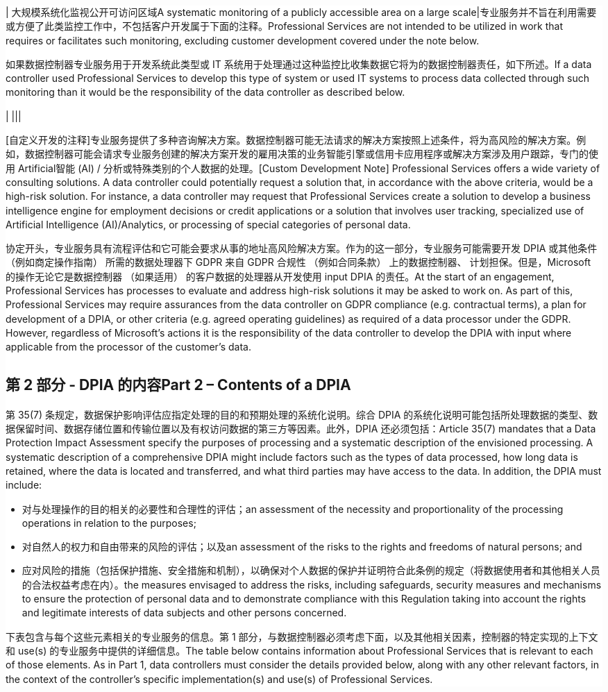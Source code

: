| <span data-ttu-id="cdc16-130">大规模系统化监视公开可访问区域</span><span class="sxs-lookup"><span data-stu-id="cdc16-130">A systematic monitoring of a publicly accessible area on a large scale</span></span>|<span data-ttu-id="cdc16-131">专业服务并不旨在利用需要或方便了此类监控工作中，不包括客户开发属于下面的注释。</span><span class="sxs-lookup"><span data-stu-id="cdc16-131">Professional Services are not intended to be utilized in work that requires or facilitates such monitoring, excluding customer development covered under the note below.</span></span><p><span data-ttu-id="cdc16-132">如果数据控制器专业服务用于开发系统此类型或 IT 系统用于处理通过这种监控比收集数据它将为的数据控制器责任，如下所述。</span><span class="sxs-lookup"><span data-stu-id="cdc16-132">If a data controller used Professional Services to develop this type of system or used IT systems to process data collected through such monitoring than it would be the responsibility of the data controller as described below.</span></span></p>|
|||


  
<span data-ttu-id="cdc16-p107">[自定义开发的注释]专业服务提供了多种咨询解决方案。数据控制器可能无法请求的解决方案按照上述条件，将为高风险的解决方案。例如，数据控制器可能会请求专业服务创建的解决方案开发的雇用决策的业务智能引擎或信用卡应用程序或解决方案涉及用户跟踪，专门的使用 Artificial智能 (AI) / 分析或特殊类别的个人数据的处理。</span><span class="sxs-lookup"><span data-stu-id="cdc16-p107">[Custom Development Note] Professional Services offers a wide variety of consulting solutions. A data controller could potentially request a solution that, in accordance with the above criteria, would be a high-risk solution. For instance, a data controller may request that Professional Services create a solution to develop a business intelligence engine for employment decisions or credit applications or a solution that involves user tracking, specialized use of Artificial Intelligence (AI)/Analytics, or processing of special categories of personal data.</span></span>

<span data-ttu-id="cdc16-p108">协定开头，专业服务具有流程评估和它可能会要求从事的地址高风险解决方案。作为的这一部分，专业服务可能需要开发 DPIA 或其他条件 （例如商定操作指南） 所需的数据处理器下 GDPR 来自 GDPR 合规性 （例如合同条款） 上的数据控制器、 计划担保。但是，Microsoft 的操作无论它是数据控制器 （如果适用） 的客户数据的处理器从开发使用 input DPIA 的责任。</span><span class="sxs-lookup"><span data-stu-id="cdc16-p108">At the start of an engagement, Professional Services has processes to evaluate and address high-risk solutions it may be asked to work on. As part of this, Professional Services may require assurances from the data controller on GDPR compliance (e.g. contractual terms), a plan for development of a DPIA, or other criteria (e.g. agreed operating guidelines) as required of a data processor under the GDPR. However, regardless of Microsoft’s actions it is the responsibility of the data controller to develop the DPIA with input where applicable from the processor of the customer’s data.</span></span>

## <a name="part-2--contents-of-a-dpia"></a><span data-ttu-id="cdc16-139">第 2 部分 - DPIA 的内容</span><span class="sxs-lookup"><span data-stu-id="cdc16-139">Part 2 – Contents of a DPIA</span></span>

<span data-ttu-id="cdc16-p109">第 35(7) 条规定，数据保护影响评估应指定处理的目的和预期处理的系统化说明。综合 DPIA 的系统化说明可能包括所处理数据的类型、数据保留时间、数据存储位置和传输位置以及有权访问数据的第三方等因素。此外，DPIA 还必须包括：</span><span class="sxs-lookup"><span data-stu-id="cdc16-p109">Article 35(7) mandates that a Data Protection Impact Assessment specify the purposes of processing and a systematic description of the envisioned processing. A systematic description of a comprehensive DPIA might include factors such as the types of data processed, how long data is retained, where the data is located and transferred, and what third parties may have access to the data. In addition, the DPIA must include:</span></span>

-   <span data-ttu-id="cdc16-143">对与处理操作的目的相关的必要性和合理性的评估；</span><span class="sxs-lookup"><span data-stu-id="cdc16-143">an assessment of the necessity and proportionality of the processing operations in relation to the purposes;</span></span>

-   <span data-ttu-id="cdc16-144">对自然人的权力和自由带来的风险的评估；以及</span><span class="sxs-lookup"><span data-stu-id="cdc16-144">an assessment of the risks to the rights and freedoms of natural persons; and</span></span>

-   <span data-ttu-id="cdc16-145">应对风险的措施（包括保护措施、安全措施和机制），以确保对个人数据的保护并证明符合此条例的规定（将数据使用者和其他相关人员的合法权益考虑在内）。</span><span class="sxs-lookup"><span data-stu-id="cdc16-145">the measures envisaged to address the risks, including safeguards, security measures and mechanisms to ensure the protection of personal data and to demonstrate compliance with this Regulation taking into account the rights and legitimate interests of data subjects and other persons concerned.</span></span>

<span data-ttu-id="cdc16-p110">下表包含与每个这些元素相关的专业服务的信息。第 1 部分，与数据控制器必须考虑下面，以及其他相关因素，控制器的特定实现的上下文和 use(s) 的专业服务中提供的详细信息。</span><span class="sxs-lookup"><span data-stu-id="cdc16-p110">The table below contains information about Professional Services that is relevant to each of those elements. As in Part 1, data controllers must consider the details provided below, along with any other relevant factors, in the context of the controller’s specific implementation(s) and use(s) of Professional Services.</span></span>


[^1]: With respect to the criteria that the processing be on a “large scale,” Recital 91 of the GDPR clarifies that: “The processing of personal data should not be considered to be on a large scale if the processing concerns personal data from patients or clients by an individual physician, other health care professional or lawyer. In such cases, a data protection impact assessment should not be mandatory.”